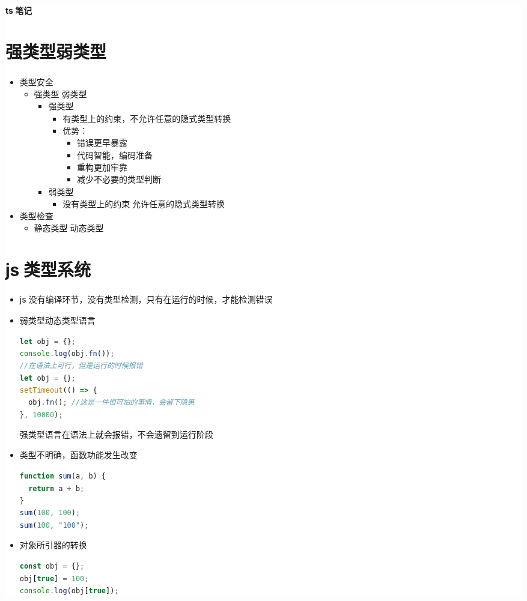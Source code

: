 **ts 笔记**

# 强类型弱类型

- 类型安全
  - 强类型 弱类型
    - 强类型
      - 有类型上的约束，不允许任意的隐式类型转换
      - 优势：
        - 错误更早暴露
        - 代码智能，编码准备
        - 重构更加牢靠
        - 减少不必要的类型判断
    - 弱类型
      - 没有类型上的约束 允许任意的隐式类型转换
- 类型检查
  - 静态类型 动态类型

# js 类型系统

- js 没有编译环节，没有类型检测，只有在运行的时候，才能检测错误

- 弱类型动态类型语言

  ```js
  let obj = {};
  console.log(obj.fn());
  //在语法上可行，但是运行的时候报错
  let obj = {};
  setTimeout(() => {
    obj.fn(); //这是一件很可怕的事情，会留下隐患
  }, 10000);
  ```

  强类型语言在语法上就会报错，不会遗留到运行阶段

- 类型不明确，函数功能发生改变

  ```js
  function sum(a, b) {
    return a + b;
  }
  sum(100, 100);
  sum(100, "100");
  ```

- 对象所引器的转换

  ```js
  const obj = {};
  obj[true] = 100;
  console.log(obj[true]);
  ```
